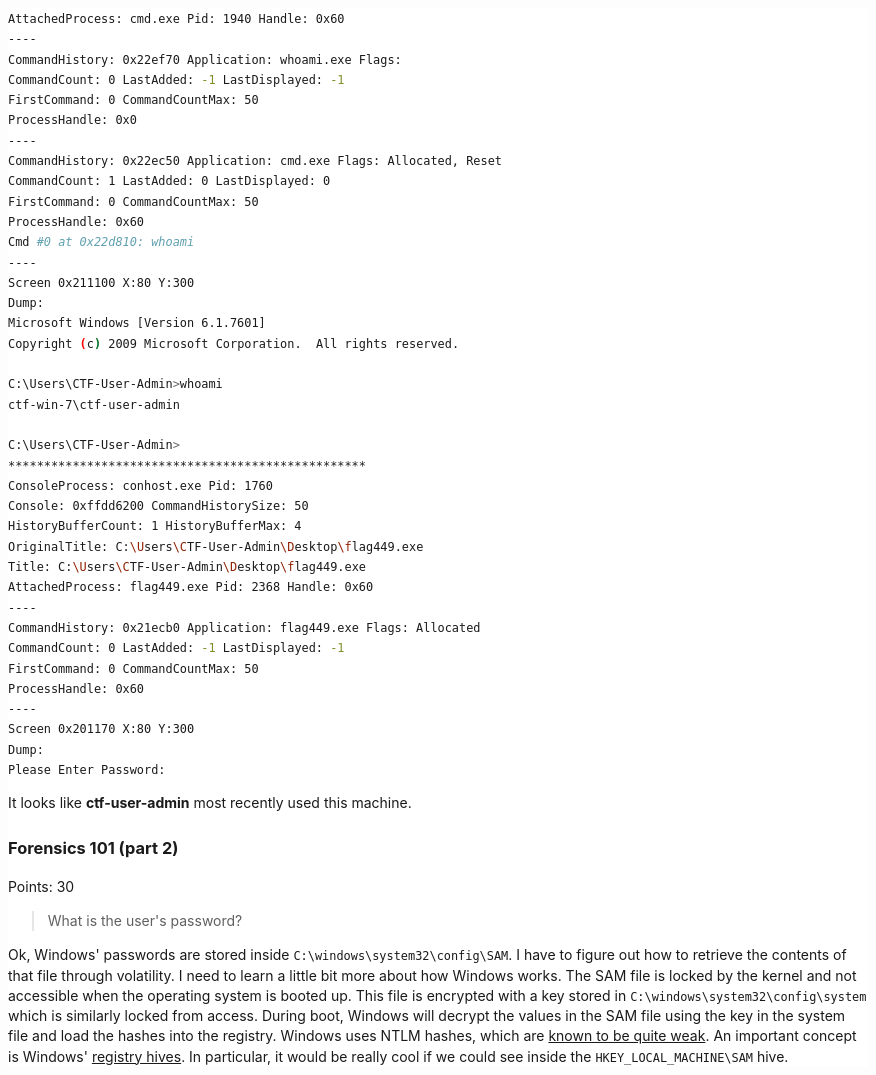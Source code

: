 ```bash
AttachedProcess: cmd.exe Pid: 1940 Handle: 0x60
----
CommandHistory: 0x22ef70 Application: whoami.exe Flags: 
CommandCount: 0 LastAdded: -1 LastDisplayed: -1
FirstCommand: 0 CommandCountMax: 50
ProcessHandle: 0x0
----
CommandHistory: 0x22ec50 Application: cmd.exe Flags: Allocated, Reset
CommandCount: 1 LastAdded: 0 LastDisplayed: 0
FirstCommand: 0 CommandCountMax: 50
ProcessHandle: 0x60
Cmd #0 at 0x22d810: whoami
----
Screen 0x211100 X:80 Y:300
Dump:
Microsoft Windows [Version 6.1.7601]
Copyright (c) 2009 Microsoft Corporation.  All rights reserved.

C:\Users\CTF-User-Admin>whoami
ctf-win-7\ctf-user-admin

C:\Users\CTF-User-Admin>
**************************************************
ConsoleProcess: conhost.exe Pid: 1760
Console: 0xffdd6200 CommandHistorySize: 50
HistoryBufferCount: 1 HistoryBufferMax: 4
OriginalTitle: C:\Users\CTF-User-Admin\Desktop\flag449.exe
Title: C:\Users\CTF-User-Admin\Desktop\flag449.exe
AttachedProcess: flag449.exe Pid: 2368 Handle: 0x60
----
CommandHistory: 0x21ecb0 Application: flag449.exe Flags: Allocated
CommandCount: 0 LastAdded: -1 LastDisplayed: -1
FirstCommand: 0 CommandCountMax: 50
ProcessHandle: 0x60
----
Screen 0x201170 X:80 Y:300
Dump:
Please Enter Password:
```

It looks like __ctf-user-admin__ most recently used this machine.

### Forensics 101 (part 2)

Points: 30

> What is the user's password?

Ok, Windows' passwords are stored inside `C:\windows\system32\config\SAM`. I have to figure out how to retrieve the contents of that file through volatility. I need to learn a little bit more about how Windows works. The SAM file is locked by the kernel and not accessible when the operating system is booted up. This file is encrypted with a key stored in `C:\windows\system32\config\system` which is similarly locked from access. During boot, Windows will decrypt the values in the SAM file using the key in the system file and load the hashes into the registry. Windows uses NTLM hashes, which are [known to be quite weak][ntlm bad]. An important concept is Windows' [registry hives][]. In particular, it would be really cool if we could see inside the `HKEY_LOCAL_MACHINE\SAM` hive.


[derbycon]: https://www.derbycon.com/
[hackers movie]: https://en.wikipedia.org/wiki/Hackers_(film)
[sneakers movie]: https://en.wikipedia.org/wiki/Sneakers_(1992_film)
[mr robot]: https://en.wikipedia.org/wiki/Mr._Robot
[mr robot dave kennedy]: https://www.youtube.com/watch?v=z-iDNGxkQgE
[mr robot hacking]: https://www.wired.com/2016/07/real-hackers-behind-mr-robot-get-right/
[default windows xp wallpaper]: https://www.google.com/search?q=default+wallpaper+windows+xp
[gizmodo newegg processors]: https://gizmodo.com/a-bizarre-story-newegg-fake-core-i7-processors-and-a-5488106
[ajit reeses]: https://dangerousminds.net/content/uploads/images/_framed/reesssocial-original-600-316.jpg?1513344060
[trevor]: https://www.csoonline.com/article/3227910/hackers-create-memorial-for-a-cockroach-named-trevor.html
[trevor google]: /img/derbycon_boa_ctf/osint_google.png
[trevor twitter]: /img/derbycon_boa_ctf/osint_twitter.png
[trevor gist]: /img/derbycon_boa_ctf/osint_gist.png
[trevor github profile]: /img/derbycon_boa_ctf/osint_github_profile.png
[trevor pastebin]: /img/derbycon_boa_ctf/osint_pastebin.png
[trevor facebook]: /img/derbycon_boa_ctf/osint_facebook.png
[nesting output]: /img/derbycon_boa_ctf/nesting_dolls.png
[nesting flag]: /img/derbycon_boa_ctf/nesting_flag.png
[gdb]: https://www.gnu.org/software/gdb/
[binary stackoverflow]: https://reverseengineering.stackexchange.com/a/3816
[cracking code 1]: /img/derbycon_boa_ctf/cracking_code_1.png
[cracking code 2]: /img/derbycon_boa_ctf/cracking_code_2.png
[cracking code 3]: /img/derbycon_boa_ctf/cracking_code_3.png
[cracking code 4]: /img/derbycon_boa_ctf/cracking_code_4.png
[challenge 3]: /img/derbycon_boa_ctf/Challenge_3.png
[challenge 3 transparent]: /img/derbycon_boa_ctf/Challenge_3_transparent.png
[challenge 3 enhanced]: /img/derbycon_boa_ctf/Challenge_3_enhance.png
[hackercat]: https://media.giphy.com/media/heIX5HfWgEYlW/giphy.gif
[hashcat]: https://github.com/hashcat/hashcat
[crack encrypted zip]: https://penguin-systems.com/node/10
[john]: https://github.com/magnumripper/JohnTheRipper
[john install]: https://github.com/magnumripper/JohnTheRipper/blob/bleeding-jumbo/doc/INSTALL
[seclists]: https://github.com/danielmiessler/SecLists
[quipqiup]: https://quipqiup.com/
[cryptogram]: /img/derbycon_boa_ctf/cryptogram.png
[rtfm]: https://github.com/tanc7/hacking-books/blob/master/RTFM%20-%20Red%20Team%20Field%20Manual%20v3.pdf
[volatility]: https://github.com/volatilityfoundation/volatility
[volatility basics]: https://samsclass.info/121/proj/p4-Volatility.htm
[volatility sans]: https://blogs.sans.org/computer-forensics/files/2012/04/Memory-Forensics-Cheat-Sheet-v1_2.pdf
[volatility commands]: https://github.com/volatilityfoundation/volatility/wiki/Command-Reference
[registry hives]: https://docs.microsoft.com/en-us/windows/win32/sysinfo/registry-hives
[hivelist]: https://github.com/volatilityfoundation/volatility/wiki/Command-Reference#hivelist
[hashdump]: https://github.com/volatilityfoundation/volatility/wiki/Command-Reference#hashdump
[printkey]: https://github.com/volatilityfoundation/volatility/wiki/Command-Reference#printkey
[pslist]: https://github.com/volatilityfoundation/volatility/wiki/Command-Reference#pslist
[netscan]: https://github.com/volatilityfoundation/volatility/wiki/Command-Reference#netscan
[volatility hashdump hashes]: /img/derbycon_boa_ctf/volatility_hashdump_hashcat_2.png
[ntlm bad]: https://medium.com/@petergombos/lm-ntlm-net-ntlmv2-oh-my-a9b235c58ed4
[ctfadmin hash]: /img/derbycon_boa_ctf/hashcat_ctfadmin.png
[hashcat potfile]: https://hashcat.net/wiki/doku.php?id=frequently_asked_questions#what_is_a_potfile
[volatility pslist]: /img/derbycon_boa_ctf/volatility_pslist.png
[volatility networking]: https://github.com/volatilityfoundation/volatility/wiki/Command-Reference#networking
[volatility netscan]: /img/derbycon_boa_ctf/volatility_netscan.png
[binwalk]: https://github.com/ReFirmLabs/binwalk
[binwalk command]: /img/derbycon_boa_ctf/binwalk.png
[binwalk extracted]: /img/derbycon_boa_ctf/binwalk_extracted.png
[firmware cracked grep]: /img/derbycon_boa_ctf/firmware_cracked_grep.png
[netcat]: https://null-byte.wonderhowto.com/how-to/hack-like-pro-use-netcat-swiss-army-knife-hacking-tools-0148657/
[not sure if]: /img/derbycon_boa_ctf/notsureif.jpg